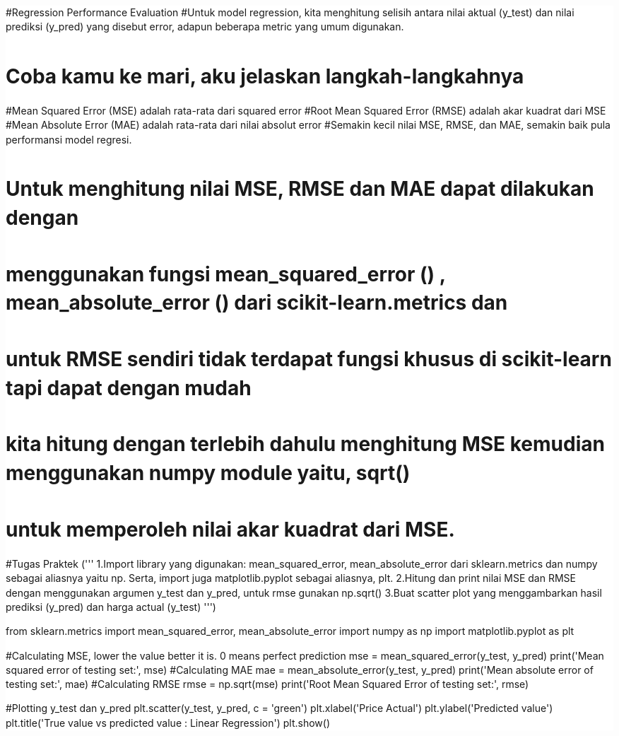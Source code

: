#Regression Performance Evaluation
#Untuk model regression, kita menghitung selisih antara nilai aktual (y_test) dan nilai prediksi (y_pred) yang disebut error, adapun beberapa metric yang umum digunakan. 
# Coba kamu ke mari, aku jelaskan langkah-langkahnya
#Mean Squared Error (MSE) adalah rata-rata dari squared error
#Root Mean Squared Error (RMSE) adalah akar kuadrat dari MSE
#Mean Absolute Error (MAE) adalah rata-rata dari nilai absolut error
#Semakin kecil nilai MSE, RMSE, dan MAE, semakin baik pula performansi model regresi.
# Untuk menghitung nilai MSE, RMSE dan MAE dapat dilakukan dengan
# menggunakan fungsi mean_squared_error () ,  mean_absolute_error () dari scikit-learn.metrics dan
# untuk RMSE sendiri tidak terdapat fungsi khusus di scikit-learn tapi dapat dengan mudah
# kita hitung dengan terlebih dahulu menghitung MSE kemudian menggunakan numpy module yaitu, sqrt()
# untuk memperoleh nilai akar kuadrat dari MSE.

#Tugas Praktek
('''
1.Import library yang digunakan: mean_squared_error, mean_absolute_error dari  sklearn.metrics
dan numpy sebagai aliasnya yaitu np. Serta, import juga matplotlib.pyplot sebagai aliasnya, plt.
2.Hitung dan print nilai MSE dan RMSE dengan menggunakan argumen y_test dan y_pred,
untuk rmse gunakan np.sqrt()
3.Buat scatter plot yang menggambarkan hasil prediksi (y_pred) dan harga actual (y_test)
''')

from sklearn.metrics import mean_squared_error, mean_absolute_error
import numpy as np
import matplotlib.pyplot as plt

#Calculating MSE, lower the value better it is. 0 means perfect prediction
mse = mean_squared_error(y_test, y_pred)
print('Mean squared error of testing set:', mse)
#Calculating MAE
mae = mean_absolute_error(y_test, y_pred)
print('Mean absolute error of testing set:', mae)
#Calculating RMSE
rmse = np.sqrt(mse)
print('Root Mean Squared Error of testing set:', rmse)

#Plotting y_test dan y_pred
plt.scatter(y_test, y_pred, c = 'green')
plt.xlabel('Price Actual')
plt.ylabel('Predicted value')
plt.title('True value vs predicted value : Linear Regression')
plt.show()
